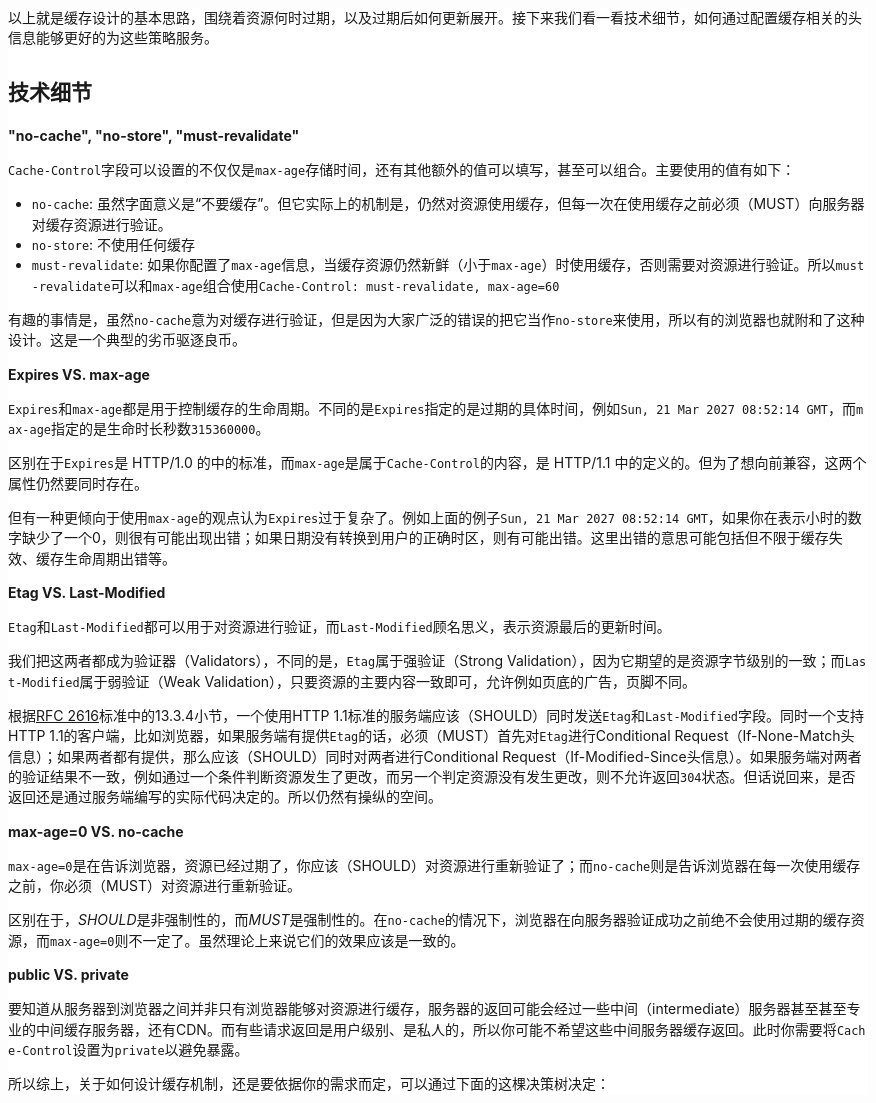 以上就是缓存设计的基本思路，围绕着资源何时过期，以及过期后如何更新展开。接下来我们看一看技术细节，如何通过配置缓存相关的头信息能够更好的为这些策略服务。

## 技术细节

**"no-cache", "no-store", "must-revalidate"**

`Cache-Control`字段可以设置的不仅仅是`max-age`存储时间，还有其他额外的值可以填写，甚至可以组合。主要使用的值有如下：
- `no-cache`: 虽然字面意义是“不要缓存”。但它实际上的机制是，仍然对资源使用缓存，但每一次在使用缓存之前必须（MUST）向服务器对缓存资源进行验证。
- `no-store`: 不使用任何缓存
- `must-revalidate`: 如果你配置了`max-age`信息，当缓存资源仍然新鲜（小于`max-age`）时使用缓存，否则需要对资源进行验证。所以`must-revalidate`可以和`max-age`组合使用`Cache-Control: must-revalidate, max-age=60`

有趣的事情是，虽然`no-cache`意为对缓存进行验证，但是因为大家广泛的错误的把它当作`no-store`来使用，所以有的浏览器也就附和了这种设计。这是一个典型的劣币驱逐良币。

**Expires VS. max-age**

`Expires`和`max-age`都是用于控制缓存的生命周期。不同的是`Expires`指定的是过期的具体时间，例如`Sun, 21 Mar 2027 08:52:14 GMT`，而`max-age`指定的是生命时长秒数`315360000`。

区别在于`Expires`是 HTTP/1.0 的中的标准，而`max-age`是属于`Cache-Control`的内容，是 HTTP/1.1 中的定义的。但为了想向前兼容，这两个属性仍然要同时存在。

但有一种更倾向于使用`max-age`的观点认为`Expires`过于复杂了。例如上面的例子`Sun, 21 Mar 2027 08:52:14 GMT`，如果你在表示小时的数字缺少了一个0，则很有可能出现出错；如果日期没有转换到用户的正确时区，则有可能出错。这里出错的意思可能包括但不限于缓存失效、缓存生命周期出错等。

**Etag VS. Last-Modified**

`Etag`和`Last-Modified`都可以用于对资源进行验证，而`Last-Modified`顾名思义，表示资源最后的更新时间。

我们把这两者都成为验证器（Validators），不同的是，`Etag`属于强验证（Strong Validation），因为它期望的是资源字节级别的一致；而`Last-Modified`属于弱验证（Weak Validation），只要资源的主要内容一致即可，允许例如页底的广告，页脚不同。

根据[RFC 2616](http://www.ietf.org/rfc/rfc2616.txt)标准中的13.3.4小节，一个使用HTTP 1.1标准的服务端应该（SHOULD）同时发送`Etag`和`Last-Modified`字段。同时一个支持HTTP 1.1的客户端，比如浏览器，如果服务端有提供`Etag`的话，必须（MUST）首先对`Etag`进行Conditional Request（If-None-Match头信息）；如果两者都有提供，那么应该（SHOULD）同时对两者进行Conditional Request（If-Modified-Since头信息）。如果服务端对两者的验证结果不一致，例如通过一个条件判断资源发生了更改，而另一个判定资源没有发生更改，则不允许返回`304`状态。但话说回来，是否返回还是通过服务端编写的实际代码决定的。所以仍然有操纵的空间。

**max-age=0 VS. no-cache**

`max-age=0`是在告诉浏览器，资源已经过期了，你应该（SHOULD）对资源进行重新验证了；而`no-cache`则是告诉浏览器在每一次使用缓存之前，你必须（MUST）对资源进行重新验证。

区别在于，*SHOULD*是非强制性的，而*MUST*是强制性的。在`no-cache`的情况下，浏览器在向服务器验证成功之前绝不会使用过期的缓存资源，而`max-age=0`则不一定了。虽然理论上来说它们的效果应该是一致的。

**public VS. private**

要知道从服务器到浏览器之间并非只有浏览器能够对资源进行缓存，服务器的返回可能会经过一些中间（intermediate）服务器甚至甚至专业的中间缓存服务器，还有CDN。而有些请求返回是用户级别、是私人的，所以你可能不希望这些中间服务器缓存返回。此时你需要将`Cache-Control`设置为`private`以避免暴露。

所以综上，关于如何设计缓存机制，还是要依据你的需求而定，可以通过下面的这棵决策树决定：
